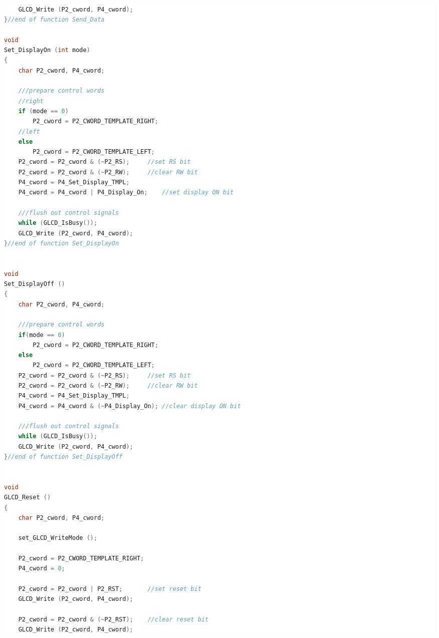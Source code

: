 ```c
	GLCD_Write (P2_cword, P4_cword);
}//end of function Send_Data

void
Set_DisplayOn (int mode)
{
	char P2_cword, P4_cword;

	///prepare control words
	//right
	if (mode == 0)
		P2_cword = P2_CWORD_TEMPLATE_RIGHT;
	//left
	else
		P2_cword = P2_CWORD_TEMPLATE_LEFT;
	P2_cword = P2_cword & (~P2_RS);		//set RS bit
	P2_cword = P2_cword & (~P2_RW);		//clear RW bit
	P4_cword = P4_Set_Display_TMPL;
	P4_cword = P4_cword | P4_Display_On;	//set display ON bit

	///flush out control signals
	while (GLCD_IsBusy());
	GLCD_Write (P2_cword, P4_cword);
}//end of function Set_DisplayOn


void
Set_DisplayOff ()
{
	char P2_cword, P4_cword;

	///prepare control words
	if(mode == 0)
		P2_cword = P2_CWORD_TEMPLATE_RIGHT;
	else
		P2_cword = P2_CWORD_TEMPLATE_LEFT;
	P2_cword = P2_cword & (~P2_RS);		//set RS bit
	P2_cword = P2_cword & (~P2_RW);		//clear RW bit
	P4_cword = P4_Set_Display_TMPL;
	P4_cword = P4_cword & (~P4_Display_On);	//clear display ON bit

	///flush out control signals
	while (GLCD_IsBusy());
	GLCD_Write (P2_cword, P4_cword);
}//end of function Set_DisplayOff


void
GLCD_Reset ()
{
	char P2_cword, P4_cword;

	set_GLCD_WriteMode ();

	P2_cword = P2_CWORD_TEMPLATE_RIGHT;
	P4_cword = 0;

	P2_cword = P2_cword | P2_RST;		//set reset bit
	GLCD_Write (P2_cword, P4_cword);

	P2_cword = P2_cword & (~P2_RST);	//clear reset bit
	GLCD_Write (P2_cword, P4_cword);

```